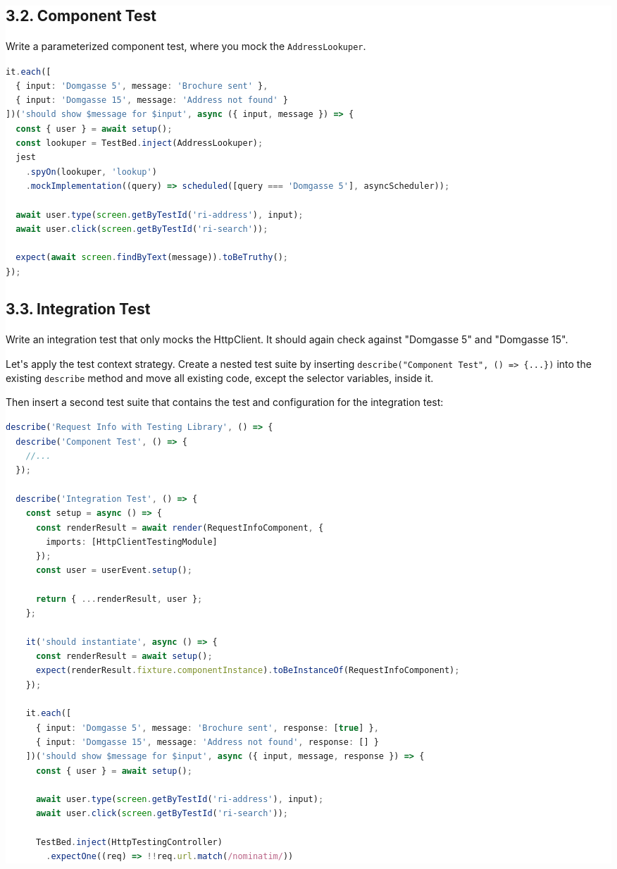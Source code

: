 ## 3.2. Component Test

Write a parameterized component test, where you mock the `AddressLookuper`.

```typescript
it.each([
  { input: 'Domgasse 5', message: 'Brochure sent' },
  { input: 'Domgasse 15', message: 'Address not found' }
])('should show $message for $input', async ({ input, message }) => {
  const { user } = await setup();
  const lookuper = TestBed.inject(AddressLookuper);
  jest
    .spyOn(lookuper, 'lookup')
    .mockImplementation((query) => scheduled([query === 'Domgasse 5'], asyncScheduler));

  await user.type(screen.getByTestId('ri-address'), input);
  await user.click(screen.getByTestId('ri-search'));

  expect(await screen.findByText(message)).toBeTruthy();
});
```

## 3.3. Integration Test

Write an integration test that only mocks the HttpClient. It should again check against "Domgasse 5" and "Domgasse 15".

Let's apply the test context strategy. Create a nested test suite by inserting `describe("Component Test", () => {...})` into the existing `describe` method and move all existing code, except the selector variables, inside it.

Then insert a second test suite that contains the test and configuration for the integration test:

```typescript
describe('Request Info with Testing Library', () => {
  describe('Component Test', () => {
    //...
  });

  describe('Integration Test', () => {
    const setup = async () => {
      const renderResult = await render(RequestInfoComponent, {
        imports: [HttpClientTestingModule]
      });
      const user = userEvent.setup();

      return { ...renderResult, user };
    };

    it('should instantiate', async () => {
      const renderResult = await setup();
      expect(renderResult.fixture.componentInstance).toBeInstanceOf(RequestInfoComponent);
    });

    it.each([
      { input: 'Domgasse 5', message: 'Brochure sent', response: [true] },
      { input: 'Domgasse 15', message: 'Address not found', response: [] }
    ])('should show $message for $input', async ({ input, message, response }) => {
      const { user } = await setup();

      await user.type(screen.getByTestId('ri-address'), input);
      await user.click(screen.getByTestId('ri-search'));

      TestBed.inject(HttpTestingController)
        .expectOne((req) => !!req.url.match(/nominatim/))
```